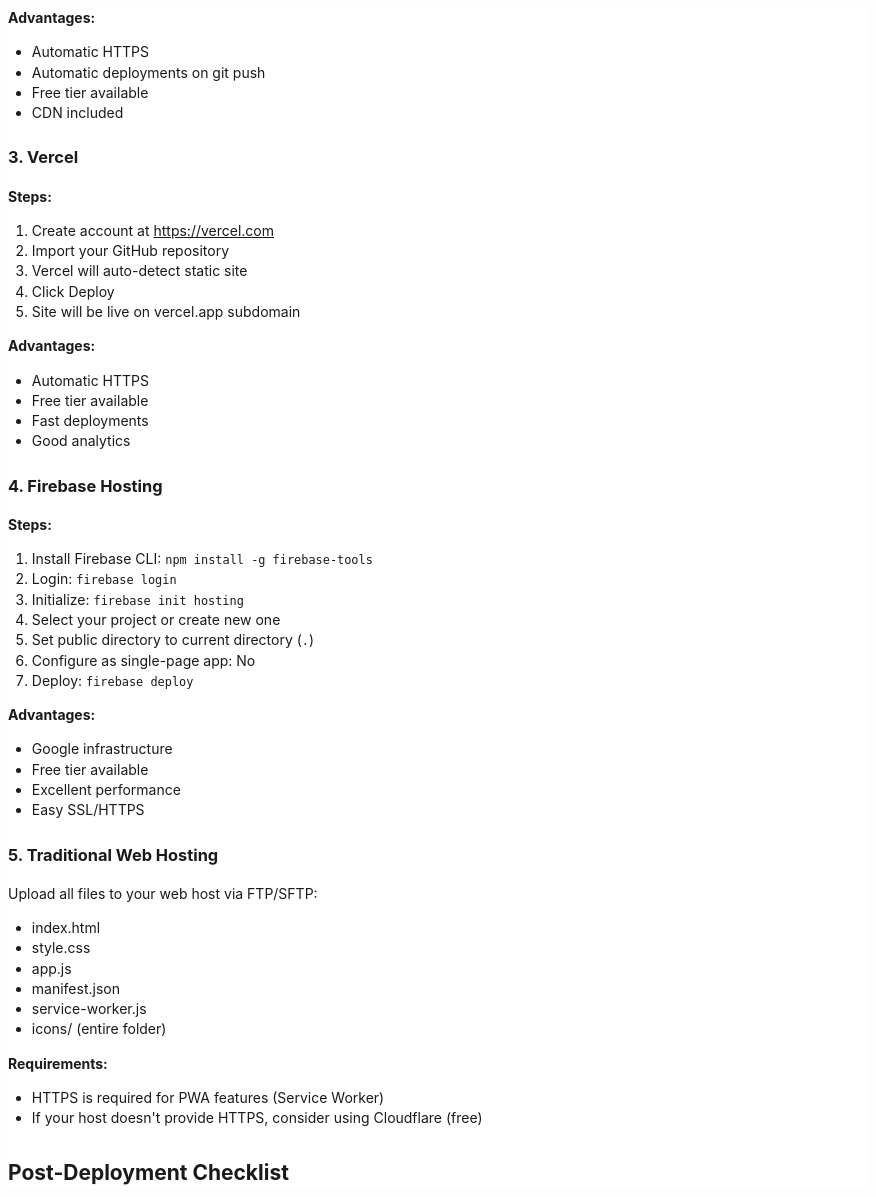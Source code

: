 **Advantages:**
- Automatic HTTPS
- Automatic deployments on git push
- Free tier available
- CDN included

### 3. Vercel

**Steps:**
1. Create account at https://vercel.com
2. Import your GitHub repository
3. Vercel will auto-detect static site
4. Click Deploy
5. Site will be live on vercel.app subdomain

**Advantages:**
- Automatic HTTPS
- Free tier available
- Fast deployments
- Good analytics

### 4. Firebase Hosting

**Steps:**
1. Install Firebase CLI: `npm install -g firebase-tools`
2. Login: `firebase login`
3. Initialize: `firebase init hosting`
4. Select your project or create new one
5. Set public directory to current directory (`.`)
6. Configure as single-page app: No
7. Deploy: `firebase deploy`

**Advantages:**
- Google infrastructure
- Free tier available
- Excellent performance
- Easy SSL/HTTPS

### 5. Traditional Web Hosting

Upload all files to your web host via FTP/SFTP:
- index.html
- style.css
- app.js
- manifest.json
- service-worker.js
- icons/ (entire folder)

**Requirements:**
- HTTPS is required for PWA features (Service Worker)
- If your host doesn't provide HTTPS, consider using Cloudflare (free)

## Post-Deployment Checklist
